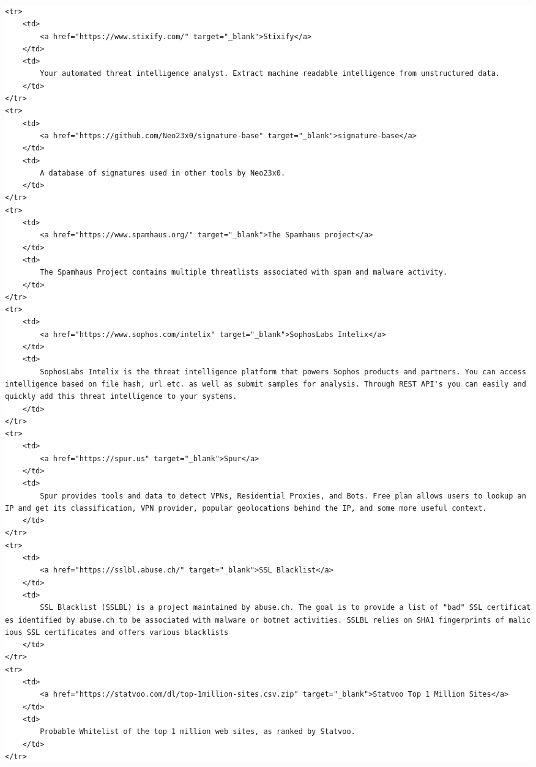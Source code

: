     <tr>
        <td>
            <a href="https://www.stixify.com/" target="_blank">Stixify</a>
        </td>
        <td>
            Your automated threat intelligence analyst. Extract machine readable intelligence from unstructured data.
        </td>
    </tr>
    <tr>
        <td>
            <a href="https://github.com/Neo23x0/signature-base" target="_blank">signature-base</a>
        </td>
        <td>
            A database of signatures used in other tools by Neo23x0.
        </td>
    </tr>
    <tr>
        <td>
            <a href="https://www.spamhaus.org/" target="_blank">The Spamhaus project</a>
        </td>
        <td>
            The Spamhaus Project contains multiple threatlists associated with spam and malware activity.
        </td>
    </tr>
    <tr>
        <td>
            <a href="https://www.sophos.com/intelix" target="_blank">SophosLabs Intelix</a>
        </td>
        <td>
            SophosLabs Intelix is the threat intelligence platform that powers Sophos products and partners. You can access intelligence based on file hash, url etc. as well as submit samples for analysis. Through REST API's you can easily and quickly add this threat intelligence to your systems.
        </td>
    </tr>
    <tr>
        <td>
            <a href="https://spur.us" target="_blank">Spur</a>
        </td>
        <td>
            Spur provides tools and data to detect VPNs, Residential Proxies, and Bots. Free plan allows users to lookup an IP and get its classification, VPN provider, popular geolocations behind the IP, and some more useful context.
        </td>
    </tr>
    <tr>
        <td>
            <a href="https://sslbl.abuse.ch/" target="_blank">SSL Blacklist</a>
        </td>
        <td>
            SSL Blacklist (SSLBL) is a project maintained by abuse.ch. The goal is to provide a list of "bad" SSL certificates identified by abuse.ch to be associated with malware or botnet activities. SSLBL relies on SHA1 fingerprints of malicious SSL certificates and offers various blacklists
        </td>
    </tr>
    <tr>
        <td>
            <a href="https://statvoo.com/dl/top-1million-sites.csv.zip" target="_blank">Statvoo Top 1 Million Sites</a>
        </td>
        <td>
            Probable Whitelist of the top 1 million web sites, as ranked by Statvoo.
        </td>
    </tr>